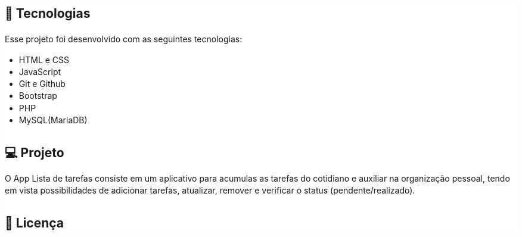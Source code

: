 ## 🚀 Tecnologias

Esse projeto foi desenvolvido com as seguintes tecnologias:

- HTML e CSS
- JavaScript
- Git e Github
- Bootstrap
- PHP
- MySQL(MariaDB)

## 💻 Projeto

O App Lista de tarefas consiste em um aplicativo para acumulas as tarefas do cotidiano e auxiliar na organização pessoal, tendo em vista possibilidades de adicionar tarefas, atualizar, remover e verificar o status (pendente/realizado).

## :memo: Licença
